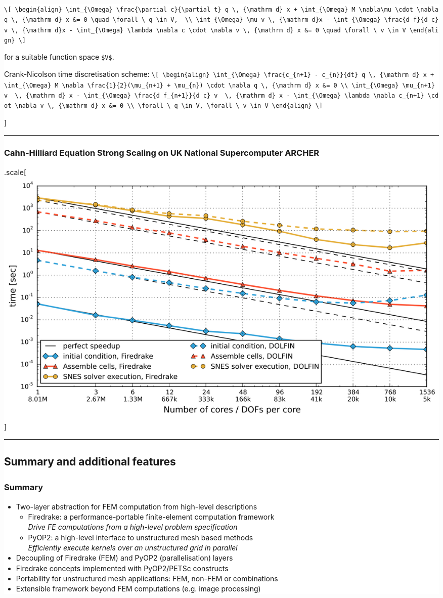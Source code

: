 `\[ \begin{align} \int_{\Omega} \frac{\partial c}{\partial t} q \, {\mathrm d} x + \int_{\Omega} M \nabla\mu \cdot \nabla q \, {\mathrm d} x &= 0 \quad \forall \ q \in V,  \\ \int_{\Omega} \mu v \, {\mathrm d}x - \int_{\Omega} \frac{d f}{d c} v \, {\mathrm d}x - \int_{\Omega} \lambda \nabla c \cdot \nabla v \, {\mathrm d} x &= 0 \quad \forall \ v \in V \end{align} \]`

for a suitable function space `$V$`.

Crank-Nicolson time discretisation scheme:
`\[ \begin{align} \int_{\Omega} \frac{c_{n+1} - c_{n}}{dt} q \, {\mathrm d} x + \int_{\Omega} M \nabla \frac{1}{2}(\mu_{n+1} + \mu_{n}) \cdot \nabla q \, {\mathrm d} x &= 0 \\ \int_{\Omega} \mu_{n+1} v  \, {\mathrm d} x - \int_{\Omega} \frac{d f_{n+1}}{d c} v  \, {\mathrm d} x - \int_{\Omega} \lambda \nabla c_{n+1} \cdot \nabla v \, {\mathrm d} x &= 0 \\ \forall \ q \in V, \forall \ v \in V \end{align} \]`

]

---

### Cahn-Hilliard Equation Strong Scaling on UK National Supercomputer ARCHER

.scale[![Cahn-Hilliard strong scaling](plots/CahnHilliardStrong.svg)]

---

## Summary and additional features

### Summary
* Two-layer abstraction for FEM computation from high-level descriptions
  * Firedrake: a performance-portable finite-element computation framework  
    *Drive FE computations from a high-level problem specification*
  * PyOP2: a high-level interface to unstructured mesh based methods  
    *Efficiently execute kernels over an unstructured grid in parallel*
* Decoupling of Firedrake (FEM) and PyOP2 (parallelisation) layers
* Firedrake concepts implemented with PyOP2/PETSc constructs
* Portability for unstructured mesh applications: FEM, non-FEM or combinations
* Extensible framework beyond FEM computations (e.g. image processing)
